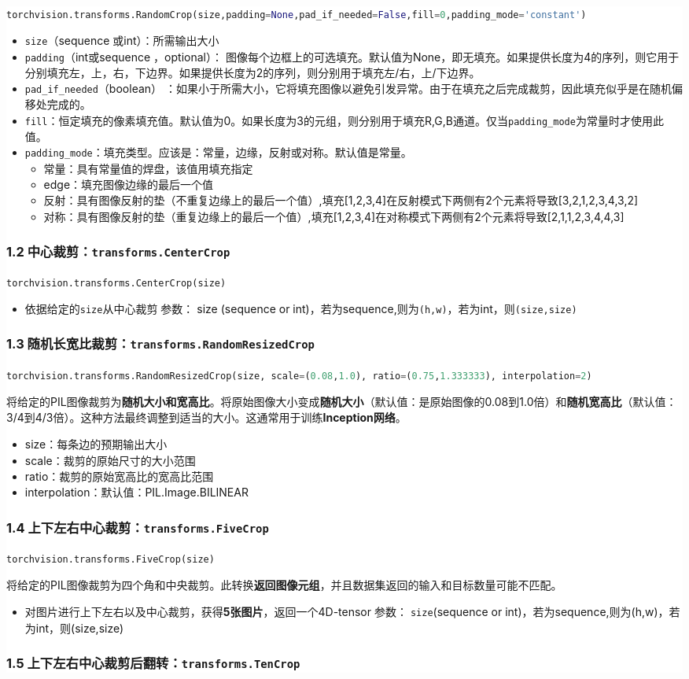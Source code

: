 ```python
torchvision.transforms.RandomCrop(size,padding=None,pad_if_needed=False,fill=0,padding_mode='constant')
```

- `size`（sequence 或int）：所需输出大小
- `padding`（int或sequence ，optional）： 图像每个边框上的可选填充。默认值为None，即无填充。如果提供长度为4的序列，则它用于分别填充左，上，右，下边界。如果提供长度为2的序列，则分别用于填充左/右，上/下边界。
- `pad_if_needed`（boolean） ：如果小于所需大小，它将填充图像以避免引发异常。由于在填充之后完成裁剪，因此填充似乎是在随机偏移处完成的。
- `fill`：恒定填充的像素填充值。默认值为0。如果长度为3的元组，则分别用于填充R,G,B通道。仅当`padding_mode`为常量时才使用此值。
- `padding_mode`：填充类型。应该是：常量，边缘，反射或对称。默认值是常量。
  - 常量：具有常量值的焊盘，该值用填充指定
  - edge：填充图像边缘的最后一个值
  - 反射：具有图像反射的垫（不重复边缘上的最后一个值）,填充[1,2,3,4]在反射模式下两侧有2个元素将导致[3,2,1,2,3,4,3,2]
  - 对称：具有图像反射的垫（重复边缘上的最后一个值）,填充[1,2,3,4]在对称模式下两侧有2个元素将导致[2,1,1,2,3,4,4,3]
    

### 1.2 中心裁剪：`transforms.CenterCrop`

```python
torchvision.transforms.CenterCrop(size)
```

- 依据给定的`size`从中心裁剪 参数： size (sequence or int)，若为sequence,则为`(h,w)`，若为int，则`(size,size)`



### 1.3 随机长宽比裁剪：`transforms.RandomResizedCrop`

```python
torchvision.transforms.RandomResizedCrop(size, scale=(0.08,1.0), ratio=(0.75,1.333333), interpolation=2)
```

将给定的PIL图像裁剪为**随机大小和宽高比**。将原始图像大小变成**随机大小**（默认值：是原始图像的0.08到1.0倍）和**随机宽高比**（默认值：3/4到4/3倍）。这种方法最终调整到适当的大小。这通常用于训练**Inception网络**。

- size：每条边的预期输出大小
- scale：裁剪的原始尺寸的大小范围
- ratio：裁剪的原始宽高比的宽高比范围
- interpolation：默认值：PIL.Image.BILINEAR



### 1.4 上下左右中心裁剪：`transforms.FiveCrop`

```python
torchvision.transforms.FiveCrop(size)
```

将给定的PIL图像裁剪为四个角和中央裁剪。此转换**返回图像元组**，并且数据集返回的输入和目标数量可能不匹配。

- 对图片进行上下左右以及中心裁剪，获得**5张图片**，返回一个4D-tensor 参数： `size`(sequence or int)，若为sequence,则为(h,w)，若为int，则(size,size)



### 1.5 上下左右中心裁剪后翻转：`transforms.TenCrop`

